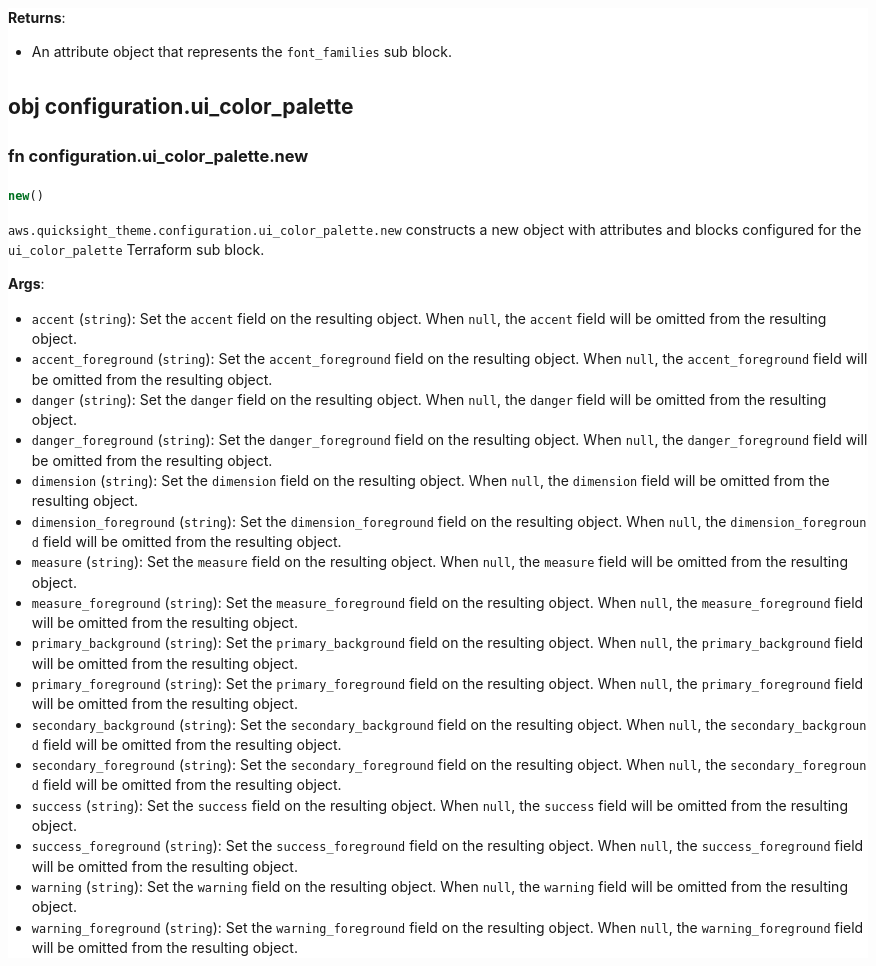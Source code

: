 **Returns**:
  - An attribute object that represents the `font_families` sub block.


## obj configuration.ui_color_palette



### fn configuration.ui_color_palette.new

```ts
new()
```


`aws.quicksight_theme.configuration.ui_color_palette.new` constructs a new object with attributes and blocks configured for the `ui_color_palette`
Terraform sub block.



**Args**:
  - `accent` (`string`): Set the `accent` field on the resulting object. When `null`, the `accent` field will be omitted from the resulting object.
  - `accent_foreground` (`string`): Set the `accent_foreground` field on the resulting object. When `null`, the `accent_foreground` field will be omitted from the resulting object.
  - `danger` (`string`): Set the `danger` field on the resulting object. When `null`, the `danger` field will be omitted from the resulting object.
  - `danger_foreground` (`string`): Set the `danger_foreground` field on the resulting object. When `null`, the `danger_foreground` field will be omitted from the resulting object.
  - `dimension` (`string`): Set the `dimension` field on the resulting object. When `null`, the `dimension` field will be omitted from the resulting object.
  - `dimension_foreground` (`string`): Set the `dimension_foreground` field on the resulting object. When `null`, the `dimension_foreground` field will be omitted from the resulting object.
  - `measure` (`string`): Set the `measure` field on the resulting object. When `null`, the `measure` field will be omitted from the resulting object.
  - `measure_foreground` (`string`): Set the `measure_foreground` field on the resulting object. When `null`, the `measure_foreground` field will be omitted from the resulting object.
  - `primary_background` (`string`): Set the `primary_background` field on the resulting object. When `null`, the `primary_background` field will be omitted from the resulting object.
  - `primary_foreground` (`string`): Set the `primary_foreground` field on the resulting object. When `null`, the `primary_foreground` field will be omitted from the resulting object.
  - `secondary_background` (`string`): Set the `secondary_background` field on the resulting object. When `null`, the `secondary_background` field will be omitted from the resulting object.
  - `secondary_foreground` (`string`): Set the `secondary_foreground` field on the resulting object. When `null`, the `secondary_foreground` field will be omitted from the resulting object.
  - `success` (`string`): Set the `success` field on the resulting object. When `null`, the `success` field will be omitted from the resulting object.
  - `success_foreground` (`string`): Set the `success_foreground` field on the resulting object. When `null`, the `success_foreground` field will be omitted from the resulting object.
  - `warning` (`string`): Set the `warning` field on the resulting object. When `null`, the `warning` field will be omitted from the resulting object.
  - `warning_foreground` (`string`): Set the `warning_foreground` field on the resulting object. When `null`, the `warning_foreground` field will be omitted from the resulting object.
